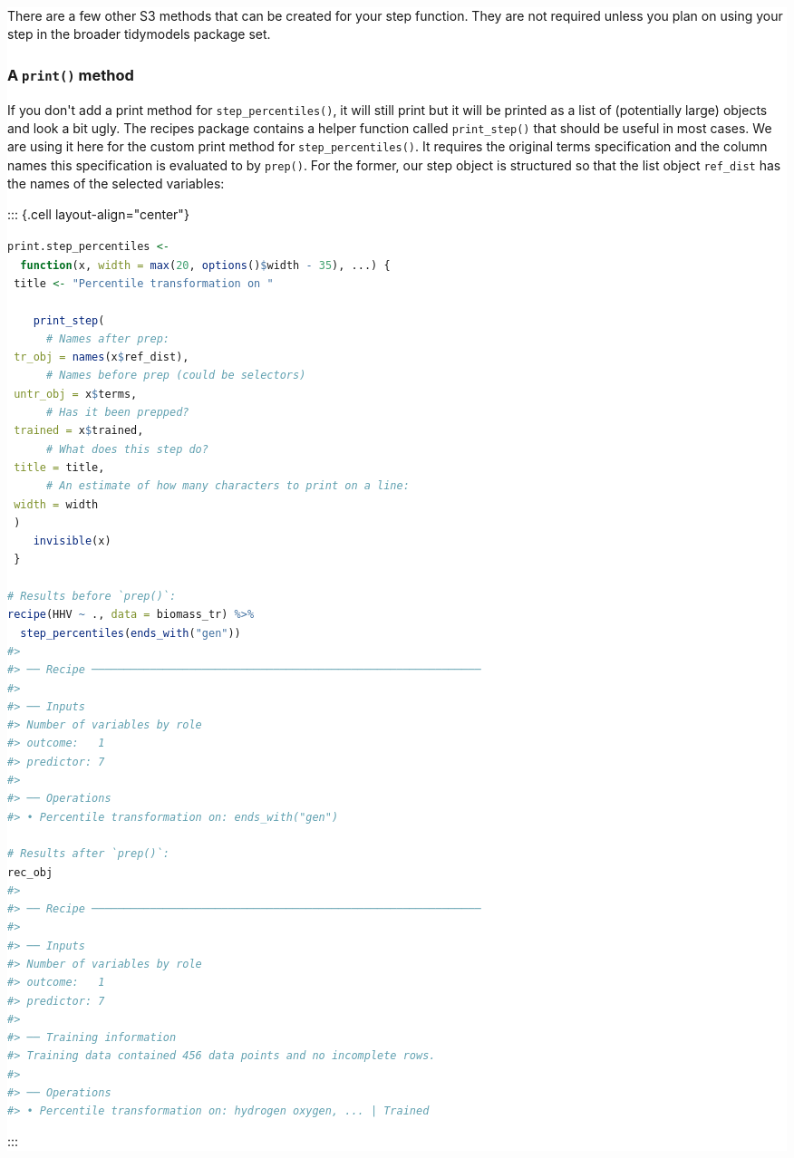 There are a few other S3 methods that can be created for your step function. They are not required unless you plan on using your step in the broader tidymodels package set. 

### A `print()` method

If you don't add a print method for `step_percentiles()`, it will still print but it will be printed as a list of (potentially large) objects and look a bit ugly. The recipes package contains a helper function called `print_step()` that should be useful in most cases. We are using it here for the custom print method for `step_percentiles()`. It requires the original terms specification and the column names this specification is evaluated to by `prep()`. For the former, our step object is structured so that the list object `ref_dist` has the names of the selected variables: 

::: {.cell layout-align="center"}

```{.r .cell-code}
print.step_percentiles <-
  function(x, width = max(20, options()$width - 35), ...) {
 title <- "Percentile transformation on "

    print_step(
      # Names after prep:
 tr_obj = names(x$ref_dist),
      # Names before prep (could be selectors)
 untr_obj = x$terms,
      # Has it been prepped?
 trained = x$trained,
      # What does this step do?
 title = title,
      # An estimate of how many characters to print on a line:
 width = width
 )
    invisible(x)
 }

# Results before `prep()`:
recipe(HHV ~ ., data = biomass_tr) %>%
  step_percentiles(ends_with("gen"))
#> 
#> ── Recipe ────────────────────────────────────────────────────────────
#> 
#> ── Inputs
#> Number of variables by role
#> outcome:   1
#> predictor: 7
#> 
#> ── Operations
#> • Percentile transformation on: ends_with("gen")

# Results after `prep()`:
rec_obj
#> 
#> ── Recipe ────────────────────────────────────────────────────────────
#> 
#> ── Inputs
#> Number of variables by role
#> outcome:   1
#> predictor: 7
#> 
#> ── Training information
#> Training data contained 456 data points and no incomplete rows.
#> 
#> ── Operations
#> • Percentile transformation on: hydrogen oxygen, ... | Trained
```
:::